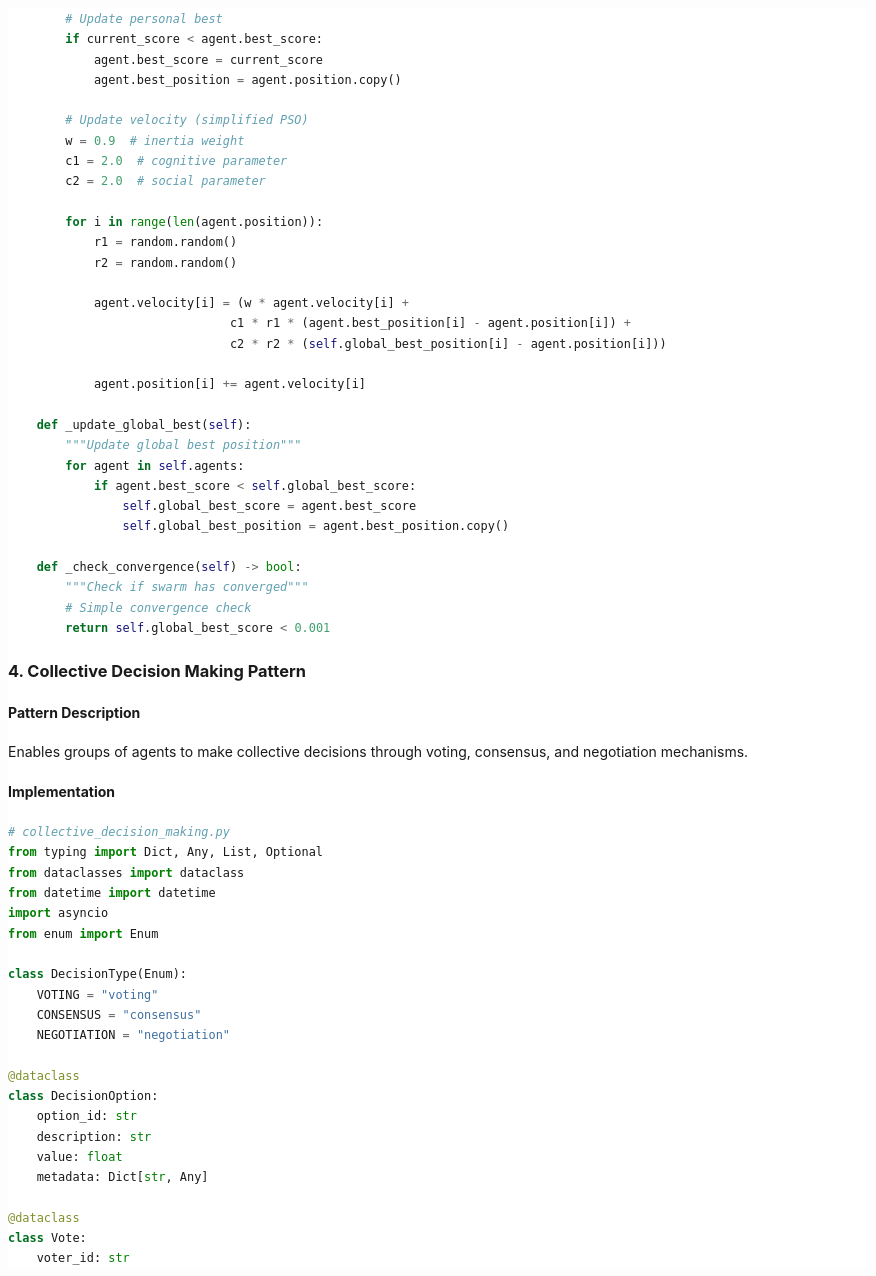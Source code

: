 ```python
        # Update personal best
        if current_score < agent.best_score:
            agent.best_score = current_score
            agent.best_position = agent.position.copy()
        
        # Update velocity (simplified PSO)
        w = 0.9  # inertia weight
        c1 = 2.0  # cognitive parameter
        c2 = 2.0  # social parameter
        
        for i in range(len(agent.position)):
            r1 = random.random()
            r2 = random.random()
            
            agent.velocity[i] = (w * agent.velocity[i] + 
                               c1 * r1 * (agent.best_position[i] - agent.position[i]) +
                               c2 * r2 * (self.global_best_position[i] - agent.position[i]))
            
            agent.position[i] += agent.velocity[i]
    
    def _update_global_best(self):
        """Update global best position"""
        for agent in self.agents:
            if agent.best_score < self.global_best_score:
                self.global_best_score = agent.best_score
                self.global_best_position = agent.best_position.copy()
    
    def _check_convergence(self) -> bool:
        """Check if swarm has converged"""
        # Simple convergence check
        return self.global_best_score < 0.001
```

### **4. Collective Decision Making Pattern**

#### **Pattern Description**
Enables groups of agents to make collective decisions through voting, consensus, and negotiation mechanisms.

#### **Implementation**
```python
# collective_decision_making.py
from typing import Dict, Any, List, Optional
from dataclasses import dataclass
from datetime import datetime
import asyncio
from enum import Enum

class DecisionType(Enum):
    VOTING = "voting"
    CONSENSUS = "consensus"
    NEGOTIATION = "negotiation"

@dataclass
class DecisionOption:
    option_id: str
    description: str
    value: float
    metadata: Dict[str, Any]

@dataclass
class Vote:
    voter_id: str
```